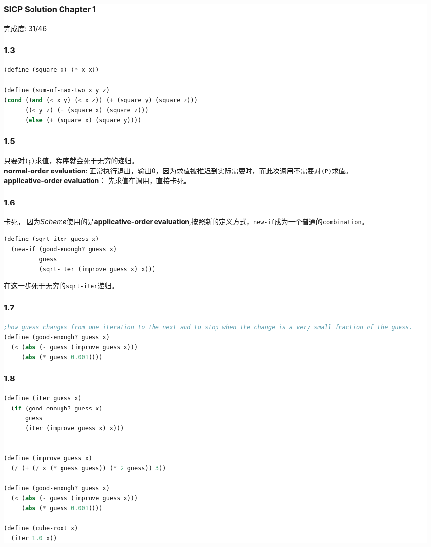### SICP Solution Chapter 1
完成度: 31/46
### 1.3
```scheme
(define (square x) (* x x))

(define (sum-of-max-two x y z)
(cond ((and (< x y) (< x z)) (+ (square y) (square z)))
      ((< y z) (+ (square x) (square z)))
      (else (+ (square x) (square y))))
```
### 1.5
只要对`(p)`求值，程序就会死于无穷的递归。  
**normal-order evaluation**: 正常执行退出，输出0，因为求值被推迟到实际需要时，而此次调用不需要对`(P)`求值。  
**applicative-order evaluation**： 先求值在调用，直接卡死。

### 1.6
卡死， 因为*Scheme*使用的是**applicative-order evaluation**,按照新的定义方式，`new-if`成为一个普通的`combination`。
```scheme
(define (sqrt-iter guess x)
  (new-if (good-enough? guess x)
          guess
          (sqrt-iter (improve guess x) x)))
```
在这一步死于无穷的`sqrt-iter`递归。

### 1.7
```scheme
;how guess changes from one iteration to the next and to stop when the change is a very small fraction of the guess.
(define (good-enough? guess x)
  (< (abs (- guess (improve guess x)))
     (abs (* guess 0.001))))
```

### 1.8
```scheme
(define (iter guess x)
  (if (good-enough? guess x)
      guess
      (iter (improve guess x) x)))


(define (improve guess x)
  (/ (+ (/ x (* guess guess)) (* 2 guess)) 3))

(define (good-enough? guess x)
  (< (abs (- guess (improve guess x)))
     (abs (* guess 0.001))))

(define (cube-root x)
  (iter 1.0 x))

```

